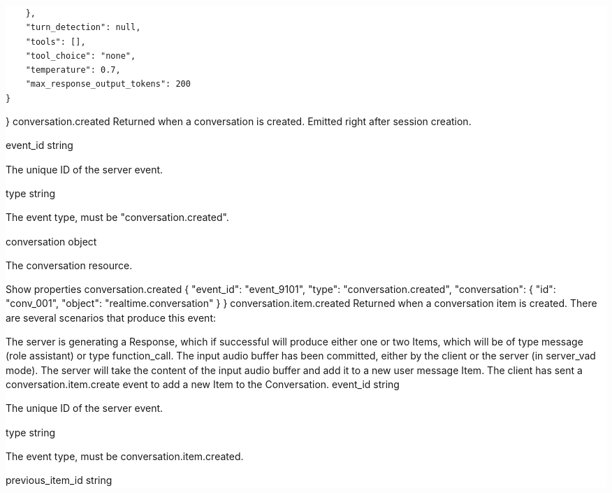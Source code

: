         },
        "turn_detection": null,
        "tools": [],
        "tool_choice": "none",
        "temperature": 0.7,
        "max_response_output_tokens": 200
    }
}
conversation.created
Returned when a conversation is created. Emitted right after session creation.

event_id
string

The unique ID of the server event.

type
string

The event type, must be "conversation.created".

conversation
object

The conversation resource.


Show properties
conversation.created
{
    "event_id": "event_9101",
    "type": "conversation.created",
    "conversation": {
        "id": "conv_001",
        "object": "realtime.conversation"
    }
}
conversation.item.created
Returned when a conversation item is created. There are several scenarios that produce this event:

The server is generating a Response, which if successful will produce either one or two Items, which will be of type message (role assistant) or type function_call.
The input audio buffer has been committed, either by the client or the server (in server_vad mode). The server will take the content of the input audio buffer and add it to a new user message Item.
The client has sent a conversation.item.create event to add a new Item to the Conversation.
event_id
string

The unique ID of the server event.

type
string

The event type, must be conversation.item.created.

previous_item_id
string
